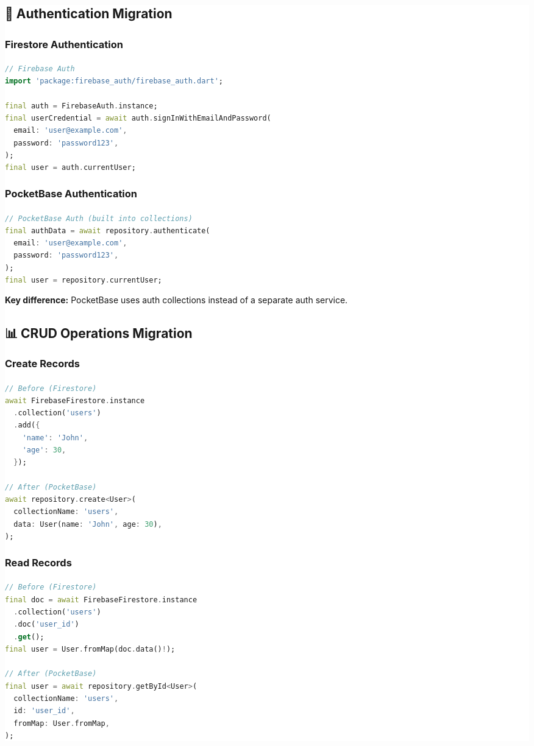 ## 🔐 Authentication Migration

### Firestore Authentication
```dart
// Firebase Auth
import 'package:firebase_auth/firebase_auth.dart';

final auth = FirebaseAuth.instance;
final userCredential = await auth.signInWithEmailAndPassword(
  email: 'user@example.com',
  password: 'password123',
);
final user = auth.currentUser;
```

### PocketBase Authentication
```dart
// PocketBase Auth (built into collections)
final authData = await repository.authenticate(
  email: 'user@example.com', 
  password: 'password123',
);
final user = repository.currentUser;
```

**Key difference:** PocketBase uses auth collections instead of a separate auth service.

## 📊 CRUD Operations Migration

### Create Records

```dart
// Before (Firestore)
await FirebaseFirestore.instance
  .collection('users')
  .add({
    'name': 'John',
    'age': 30,
  });

// After (PocketBase)
await repository.create<User>(
  collectionName: 'users',
  data: User(name: 'John', age: 30),
);
```

### Read Records

```dart
// Before (Firestore)
final doc = await FirebaseFirestore.instance
  .collection('users')
  .doc('user_id')
  .get();
final user = User.fromMap(doc.data()!);

// After (PocketBase)
final user = await repository.getById<User>(
  collectionName: 'users',
  id: 'user_id',
  fromMap: User.fromMap,
);
```